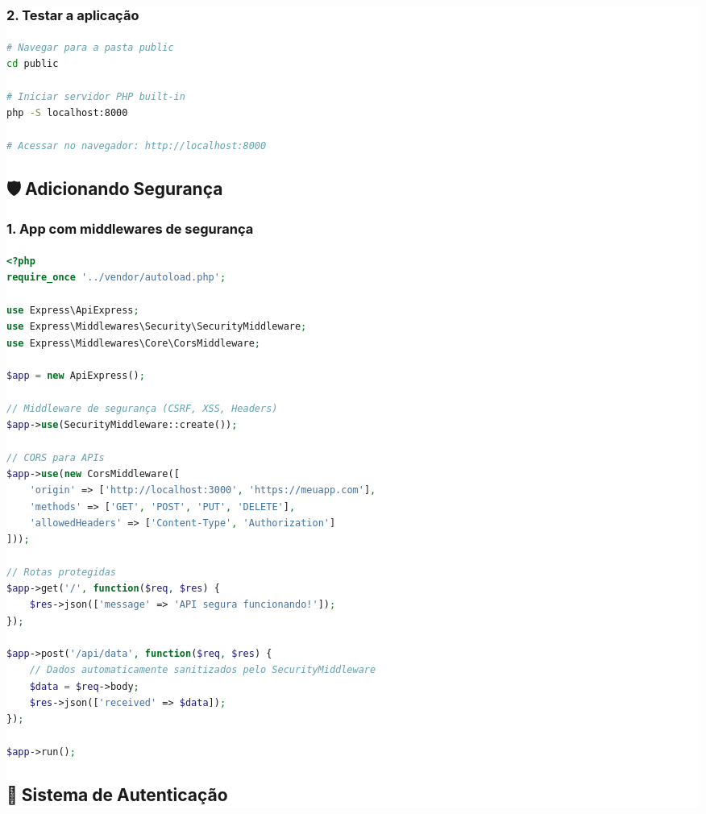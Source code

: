 ### 2. Testar a aplicação

```bash
# Navegar para a pasta public
cd public

# Iniciar servidor PHP built-in
php -S localhost:8000

# Acessar no navegador: http://localhost:8000
```

## 🛡️ Adicionando Segurança

### 1. App com middlewares de segurança

```php
<?php
require_once '../vendor/autoload.php';

use Express\ApiExpress;
use Express\Middlewares\Security\SecurityMiddleware;
use Express\Middlewares\Core\CorsMiddleware;

$app = new ApiExpress();

// Middleware de segurança (CSRF, XSS, Headers)
$app->use(SecurityMiddleware::create());

// CORS para APIs
$app->use(new CorsMiddleware([
    'origin' => ['http://localhost:3000', 'https://meuapp.com'],
    'methods' => ['GET', 'POST', 'PUT', 'DELETE'],
    'allowedHeaders' => ['Content-Type', 'Authorization']
]));

// Rotas protegidas
$app->get('/', function($req, $res) {
    $res->json(['message' => 'API segura funcionando!']);
});

$app->post('/api/data', function($req, $res) {
    // Dados automaticamente sanitizados pelo SecurityMiddleware
    $data = $req->body;
    $res->json(['received' => $data]);
});

$app->run();
```

## 🔐 Sistema de Autenticação
